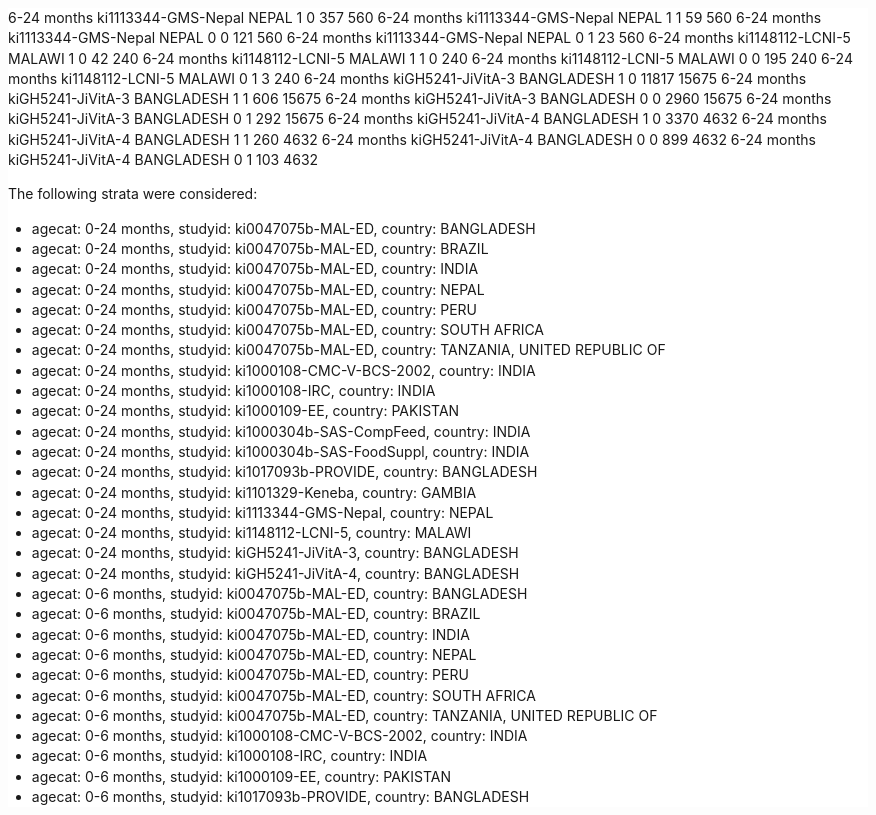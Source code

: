 6-24 months   ki1113344-GMS-Nepal        NEPAL                          1                    0      357     560
6-24 months   ki1113344-GMS-Nepal        NEPAL                          1                    1       59     560
6-24 months   ki1113344-GMS-Nepal        NEPAL                          0                    0      121     560
6-24 months   ki1113344-GMS-Nepal        NEPAL                          0                    1       23     560
6-24 months   ki1148112-LCNI-5           MALAWI                         1                    0       42     240
6-24 months   ki1148112-LCNI-5           MALAWI                         1                    1        0     240
6-24 months   ki1148112-LCNI-5           MALAWI                         0                    0      195     240
6-24 months   ki1148112-LCNI-5           MALAWI                         0                    1        3     240
6-24 months   kiGH5241-JiVitA-3          BANGLADESH                     1                    0    11817   15675
6-24 months   kiGH5241-JiVitA-3          BANGLADESH                     1                    1      606   15675
6-24 months   kiGH5241-JiVitA-3          BANGLADESH                     0                    0     2960   15675
6-24 months   kiGH5241-JiVitA-3          BANGLADESH                     0                    1      292   15675
6-24 months   kiGH5241-JiVitA-4          BANGLADESH                     1                    0     3370    4632
6-24 months   kiGH5241-JiVitA-4          BANGLADESH                     1                    1      260    4632
6-24 months   kiGH5241-JiVitA-4          BANGLADESH                     0                    0      899    4632
6-24 months   kiGH5241-JiVitA-4          BANGLADESH                     0                    1      103    4632


The following strata were considered:

* agecat: 0-24 months, studyid: ki0047075b-MAL-ED, country: BANGLADESH
* agecat: 0-24 months, studyid: ki0047075b-MAL-ED, country: BRAZIL
* agecat: 0-24 months, studyid: ki0047075b-MAL-ED, country: INDIA
* agecat: 0-24 months, studyid: ki0047075b-MAL-ED, country: NEPAL
* agecat: 0-24 months, studyid: ki0047075b-MAL-ED, country: PERU
* agecat: 0-24 months, studyid: ki0047075b-MAL-ED, country: SOUTH AFRICA
* agecat: 0-24 months, studyid: ki0047075b-MAL-ED, country: TANZANIA, UNITED REPUBLIC OF
* agecat: 0-24 months, studyid: ki1000108-CMC-V-BCS-2002, country: INDIA
* agecat: 0-24 months, studyid: ki1000108-IRC, country: INDIA
* agecat: 0-24 months, studyid: ki1000109-EE, country: PAKISTAN
* agecat: 0-24 months, studyid: ki1000304b-SAS-CompFeed, country: INDIA
* agecat: 0-24 months, studyid: ki1000304b-SAS-FoodSuppl, country: INDIA
* agecat: 0-24 months, studyid: ki1017093b-PROVIDE, country: BANGLADESH
* agecat: 0-24 months, studyid: ki1101329-Keneba, country: GAMBIA
* agecat: 0-24 months, studyid: ki1113344-GMS-Nepal, country: NEPAL
* agecat: 0-24 months, studyid: ki1148112-LCNI-5, country: MALAWI
* agecat: 0-24 months, studyid: kiGH5241-JiVitA-3, country: BANGLADESH
* agecat: 0-24 months, studyid: kiGH5241-JiVitA-4, country: BANGLADESH
* agecat: 0-6 months, studyid: ki0047075b-MAL-ED, country: BANGLADESH
* agecat: 0-6 months, studyid: ki0047075b-MAL-ED, country: BRAZIL
* agecat: 0-6 months, studyid: ki0047075b-MAL-ED, country: INDIA
* agecat: 0-6 months, studyid: ki0047075b-MAL-ED, country: NEPAL
* agecat: 0-6 months, studyid: ki0047075b-MAL-ED, country: PERU
* agecat: 0-6 months, studyid: ki0047075b-MAL-ED, country: SOUTH AFRICA
* agecat: 0-6 months, studyid: ki0047075b-MAL-ED, country: TANZANIA, UNITED REPUBLIC OF
* agecat: 0-6 months, studyid: ki1000108-CMC-V-BCS-2002, country: INDIA
* agecat: 0-6 months, studyid: ki1000108-IRC, country: INDIA
* agecat: 0-6 months, studyid: ki1000109-EE, country: PAKISTAN
* agecat: 0-6 months, studyid: ki1017093b-PROVIDE, country: BANGLADESH